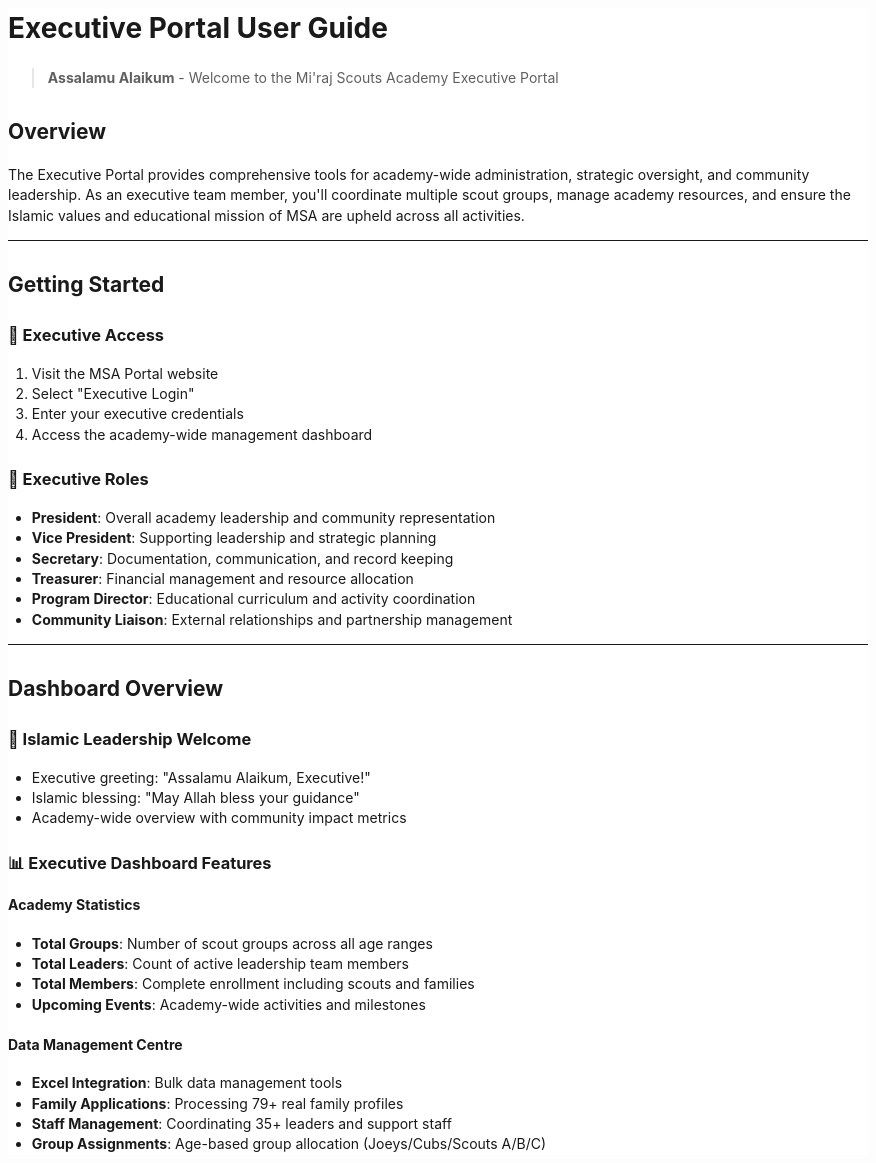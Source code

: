 # Executive Portal User Guide

> **Assalamu Alaikum** - Welcome to the Mi'raj Scouts Academy Executive Portal

## Overview

The Executive Portal provides comprehensive tools for academy-wide administration, strategic oversight, and community leadership. As an executive team member, you'll coordinate multiple scout groups, manage academy resources, and ensure the Islamic values and educational mission of MSA are upheld across all activities.

---

## Getting Started

### 🔐 Executive Access
1. Visit the MSA Portal website
2. Select "Executive Login"
3. Enter your executive credentials
4. Access the academy-wide management dashboard

### 👑 Executive Roles
- **President**: Overall academy leadership and community representation
- **Vice President**: Supporting leadership and strategic planning
- **Secretary**: Documentation, communication, and record keeping
- **Treasurer**: Financial management and resource allocation
- **Program Director**: Educational curriculum and activity coordination
- **Community Liaison**: External relationships and partnership management

---

## Dashboard Overview

### 🌙 Islamic Leadership Welcome
- Executive greeting: "Assalamu Alaikum, Executive!"
- Islamic blessing: "May Allah bless your guidance"
- Academy-wide overview with community impact metrics

### 📊 Executive Dashboard Features

#### Academy Statistics
- **Total Groups**: Number of scout groups across all age ranges
- **Total Leaders**: Count of active leadership team members
- **Total Members**: Complete enrollment including scouts and families
- **Upcoming Events**: Academy-wide activities and milestones

#### Data Management Centre
- **Excel Integration**: Bulk data management tools
- **Family Applications**: Processing 79+ real family profiles
- **Staff Management**: Coordinating 35+ leaders and support staff
- **Group Assignments**: Age-based group allocation (Joeys/Cubs/Scouts A/B/C)
